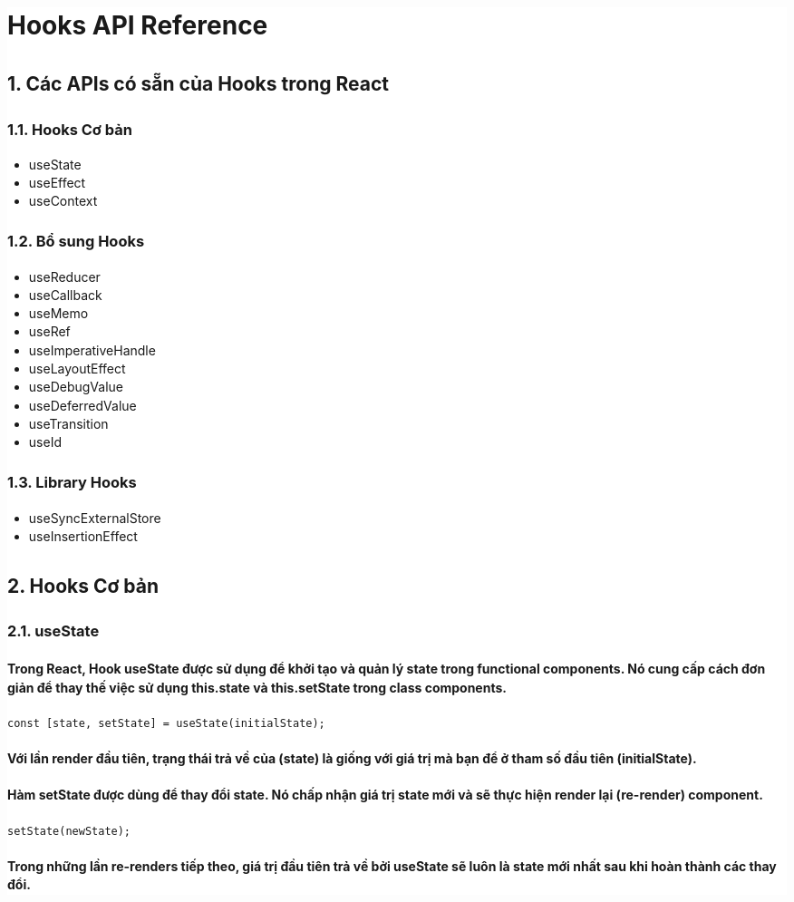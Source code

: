 # Hooks API Reference

## 1. Các APIs có sẵn của Hooks trong React

### 1.1. Hooks Cơ bản

- useState
- useEffect
- useContext

### 1.2. Bổ sung Hooks

- useReducer
- useCallback
- useMemo
- useRef
- useImperativeHandle
- useLayoutEffect
- useDebugValue
- useDeferredValue
- useTransition
- useId

### 1.3. Library Hooks

- useSyncExternalStore
- useInsertionEffect

## 2. Hooks Cơ bản

### 2.1. useState

#### Trong React, Hook useState được sử dụng để khởi tạo và quản lý state trong functional components. Nó cung cấp cách đơn giản để thay thế việc sử dụng this.state và this.setState trong class components.

    const [state, setState] = useState(initialState);

#### Với lần render đầu tiên, trạng thái trả về của (state) là giống với giá trị mà bạn để ở tham số đầu tiên (initialState).

#### Hàm setState được dùng để thay đổi state. Nó chấp nhận giá trị state mới và sẽ thực hiện render lại (re-render) component.

    setState(newState);

#### Trong những lần re-renders tiếp theo, giá trị đầu tiên trả về bởi useState sẽ luôn là state mới nhất sau khi hoàn thành các thay đổi.
